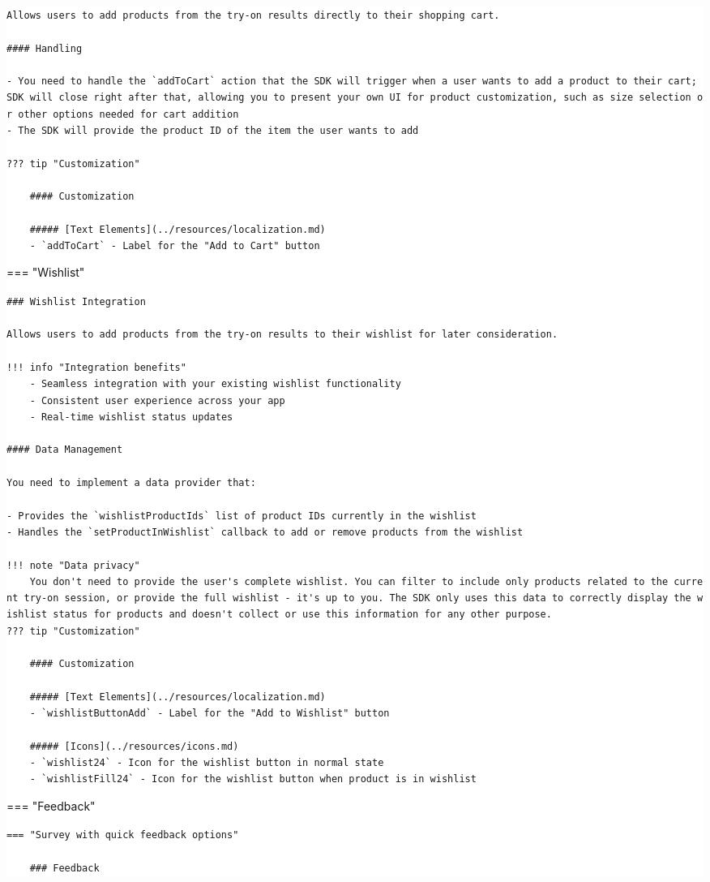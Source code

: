     Allows users to add products from the try-on results directly to their shopping cart.

    #### Handling
    
    - You need to handle the `addToCart` action that the SDK will trigger when a user wants to add a product to their cart; SDK will close right after that, allowing you to present your own UI for product customization, such as size selection or other options needed for cart addition
    - The SDK will provide the product ID of the item the user wants to add

    ??? tip "Customization"

        #### Customization

        ##### [Text Elements](../resources/localization.md)
        - `addToCart` - Label for the "Add to Cart" button

=== "Wishlist"

    ### Wishlist Integration

    Allows users to add products from the try-on results to their wishlist for later consideration.

    !!! info "Integration benefits"
        - Seamless integration with your existing wishlist functionality
        - Consistent user experience across your app
        - Real-time wishlist status updates

    #### Data Management

    You need to implement a data provider that:

    - Provides the `wishlistProductIds` list of product IDs currently in the wishlist
    - Handles the `setProductInWishlist` callback to add or remove products from the wishlist

    !!! note "Data privacy"
        You don't need to provide the user's complete wishlist. You can filter to include only products related to the current try-on session, or provide the full wishlist - it's up to you. The SDK only uses this data to correctly display the wishlist status for products and doesn't collect or use this information for any other purpose.
    ??? tip "Customization"

        #### Customization

        ##### [Text Elements](../resources/localization.md)
        - `wishlistButtonAdd` - Label for the "Add to Wishlist" button

        ##### [Icons](../resources/icons.md)
        - `wishlist24` - Icon for the wishlist button in normal state
        - `wishlistFill24` - Icon for the wishlist button when product is in wishlist


=== "Feedback"

    === "Survey with quick feedback options"

        ### Feedback
